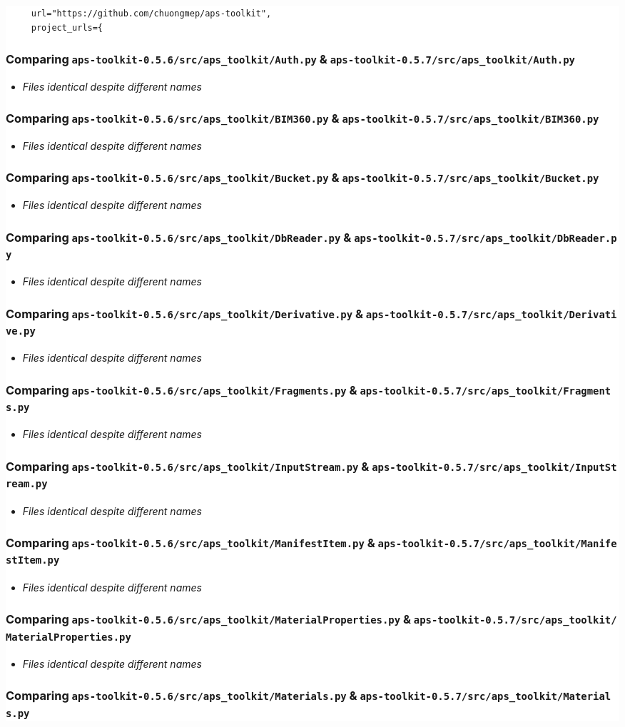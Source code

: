 ```diff
     url="https://github.com/chuongmep/aps-toolkit",
     project_urls={
```

### Comparing `aps-toolkit-0.5.6/src/aps_toolkit/Auth.py` & `aps-toolkit-0.5.7/src/aps_toolkit/Auth.py`

 * *Files identical despite different names*

### Comparing `aps-toolkit-0.5.6/src/aps_toolkit/BIM360.py` & `aps-toolkit-0.5.7/src/aps_toolkit/BIM360.py`

 * *Files identical despite different names*

### Comparing `aps-toolkit-0.5.6/src/aps_toolkit/Bucket.py` & `aps-toolkit-0.5.7/src/aps_toolkit/Bucket.py`

 * *Files identical despite different names*

### Comparing `aps-toolkit-0.5.6/src/aps_toolkit/DbReader.py` & `aps-toolkit-0.5.7/src/aps_toolkit/DbReader.py`

 * *Files identical despite different names*

### Comparing `aps-toolkit-0.5.6/src/aps_toolkit/Derivative.py` & `aps-toolkit-0.5.7/src/aps_toolkit/Derivative.py`

 * *Files identical despite different names*

### Comparing `aps-toolkit-0.5.6/src/aps_toolkit/Fragments.py` & `aps-toolkit-0.5.7/src/aps_toolkit/Fragments.py`

 * *Files identical despite different names*

### Comparing `aps-toolkit-0.5.6/src/aps_toolkit/InputStream.py` & `aps-toolkit-0.5.7/src/aps_toolkit/InputStream.py`

 * *Files identical despite different names*

### Comparing `aps-toolkit-0.5.6/src/aps_toolkit/ManifestItem.py` & `aps-toolkit-0.5.7/src/aps_toolkit/ManifestItem.py`

 * *Files identical despite different names*

### Comparing `aps-toolkit-0.5.6/src/aps_toolkit/MaterialProperties.py` & `aps-toolkit-0.5.7/src/aps_toolkit/MaterialProperties.py`

 * *Files identical despite different names*

### Comparing `aps-toolkit-0.5.6/src/aps_toolkit/Materials.py` & `aps-toolkit-0.5.7/src/aps_toolkit/Materials.py`
